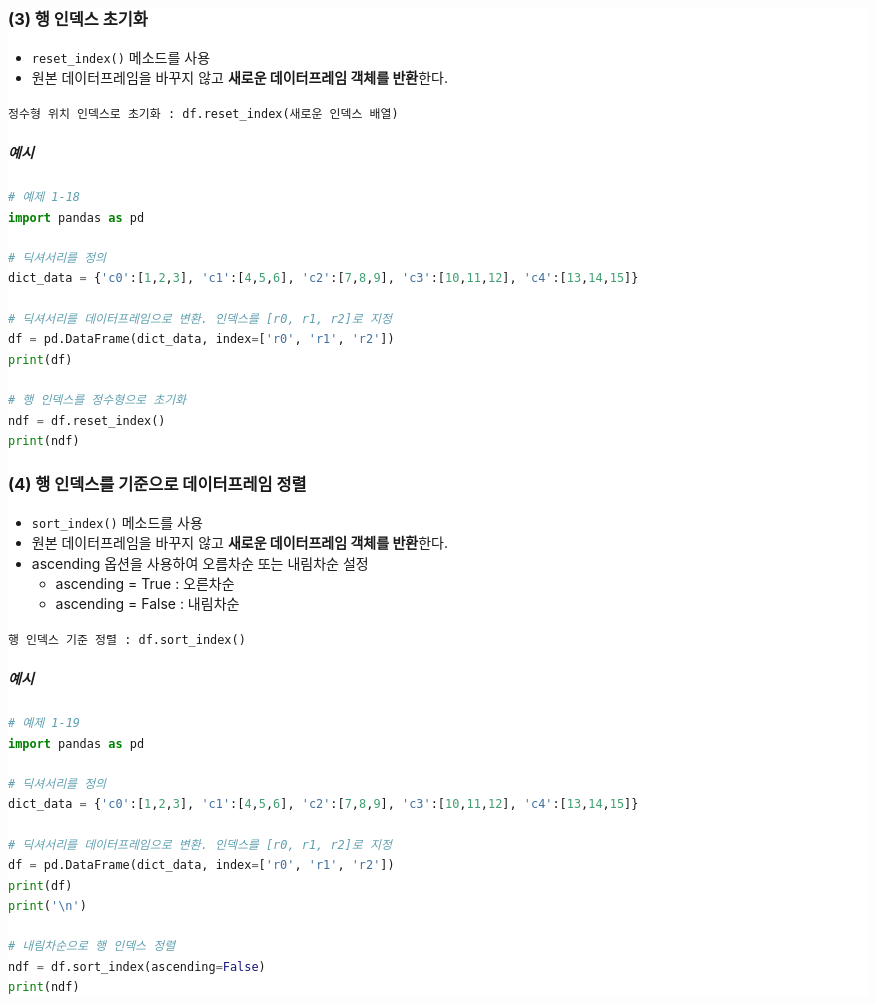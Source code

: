 

### (3) 행 인덱스 초기화

- `reset_index()` 메소드를 사용
- 원본 데이터프레임을 바꾸지 않고 **새로운 데이터프레임 객체를 반환**한다.

```
정수형 위치 인덱스로 초기화 : df.reset_index(새로운 인덱스 배열)
```

##### 예시

```python
# 예제 1-18
import pandas as pd

# 딕셔서리를 정의
dict_data = {'c0':[1,2,3], 'c1':[4,5,6], 'c2':[7,8,9], 'c3':[10,11,12], 'c4':[13,14,15]}

# 딕셔서리를 데이터프레임으로 변환. 인덱스를 [r0, r1, r2]로 지정
df = pd.DataFrame(dict_data, index=['r0', 'r1', 'r2'])
print(df)

# 행 인덱스를 정수형으로 초기화 
ndf = df.reset_index()
print(ndf)
```



### (4) 행 인덱스를 기준으로 데이터프레임 정렬

- `sort_index()` 메소드를 사용
- 원본 데이터프레임을 바꾸지 않고 **새로운 데이터프레임 객체를 반환**한다.
- ascending 옵션을 사용하여 오름차순 또는 내림차순 설정
  - ascending = True : 오른차순
  - ascending = False : 내림차순

```
행 인덱스 기준 정렬 : df.sort_index()
```

##### 예시

```python
# 예제 1-19
import pandas as pd

# 딕셔서리를 정의
dict_data = {'c0':[1,2,3], 'c1':[4,5,6], 'c2':[7,8,9], 'c3':[10,11,12], 'c4':[13,14,15]}

# 딕셔서리를 데이터프레임으로 변환. 인덱스를 [r0, r1, r2]로 지정
df = pd.DataFrame(dict_data, index=['r0', 'r1', 'r2'])
print(df)
print('\n')

# 내림차순으로 행 인덱스 정렬 
ndf = df.sort_index(ascending=False)
print(ndf)
```
